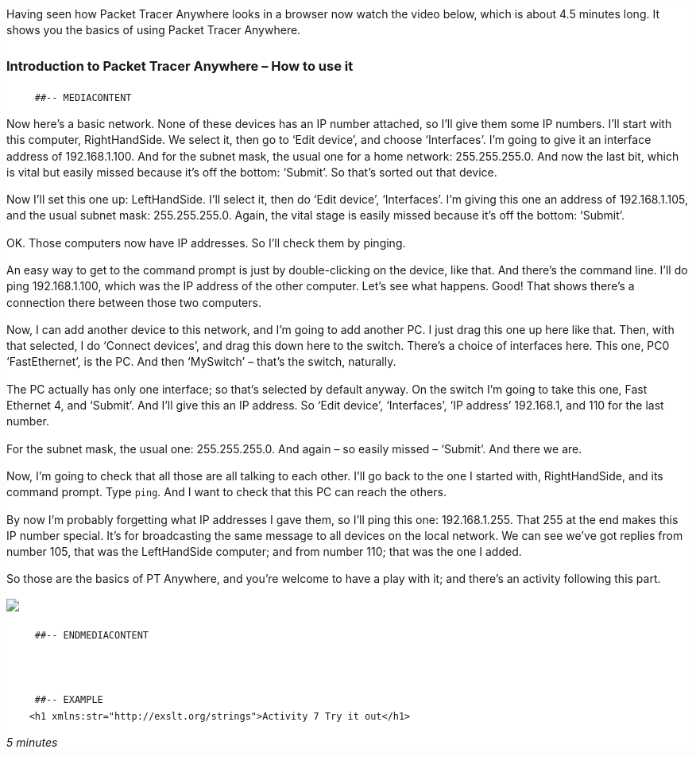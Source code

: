

Having seen how Packet Tracer Anywhere looks in a browser now watch the video below, which is about 4.5 minutes long. It shows you the basics of using Packet Tracer Anywhere.


### Introduction to Packet Tracer Anywhere – How to use it

         ##-- MEDIACONTENT
        
Now here’s a basic network. None of these devices has an IP number attached, so I’ll give them some IP numbers. I’ll start with this computer, RightHandSide. We select it, then go to ‘Edit device’, and choose ‘Interfaces’. I’m going to give it an interface address of 192.168.1.100. And for the subnet mask, the usual one for a home network: 255.255.255.0. And now the last bit, which is vital but easily missed because it’s off the bottom: ‘Submit’. So that’s sorted out that device.

Now I’ll set this one up: LeftHandSide. I’ll select it, then do ‘Edit device’, ‘Interfaces’. I’m giving this one an address of 192.168.1.105, and the usual subnet mask: 255.255.255.0. Again, the vital stage is easily missed because it’s off the bottom: ‘Submit’.

OK. Those computers now have IP addresses. So I’ll check them by pinging.

An easy way to get to the command prompt is just by double-clicking on the device, like that. And there’s the command line. I’ll do ping 192.168.1.100, which was the IP address of the other computer. Let’s see what happens. Good! That shows there’s a connection there between those two computers.

Now, I can add another device to this network, and I’m going to add another PC. I just drag this one up here like that. Then, with that selected, I do ‘Connect devices’, and drag this down here to the switch. There’s a choice of interfaces here. This one, PC0 ‘FastEthernet’, is the PC. And then ‘MySwitch’ – that’s the switch, naturally.

The PC actually has only one interface; so that’s selected by default anyway. On the switch I’m going to take this one, Fast Ethernet 4, and ‘Submit’. And I’ll give this an IP address. So ‘Edit device’, ‘Interfaces’, ‘IP address’ 192.168.1, and 110 for the last number. 

For the subnet mask, the usual one: 255.255.255.0. And again – so easily missed – ‘Submit’. And there we are.

Now, I’m going to check that all those are all talking to each other. I’ll go back to the one I started with, RightHandSide, and its command prompt. Type `ping`. And I want to check that this PC can reach the others.

By now I’m probably forgetting what IP addresses I gave them, so I’ll ping this one: 192.168.1.255. That 255 at the end makes this IP number special. It’s for broadcasting the same message to all devices on the local network. We can see we’ve got replies from number 105, that was the LeftHandSide computer; and from number 110; that was the one I added.

So those are the basics of PT Anywhere, and you’re welcome to have a play with it; and there’s an activity following this part.


![](https://www.open.edu/openlearn/ocw/pluginfile.php/1625457/mod_oucontent/oucontent/92007/08_intro_to_packet_tracer_how_to_use_it.jpg)

         ##-- ENDMEDIACONTENT
    


         ##-- EXAMPLE
        <h1 xmlns:str="http://exslt.org/strings">Activity 7 Try it out</h1>
*5 minutes*
